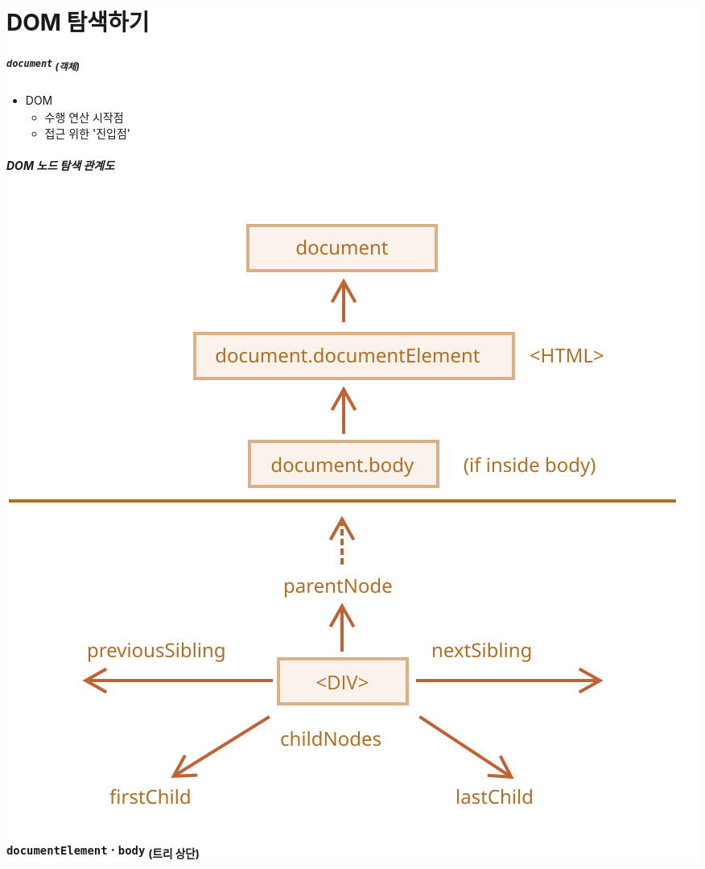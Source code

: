 DOM 탐색하기
===========

##### `document` <sub>(객체)</sub>
- DOM
  - 수행 연산 시작점
  - 접근 위한 '진입점'

##### DOM 노드 탐색 관계도

![dom-links](../../images/02/01/03/dom-links.svg)

### `documentElement` · `body` <sub>(트리 상단)</sub>
